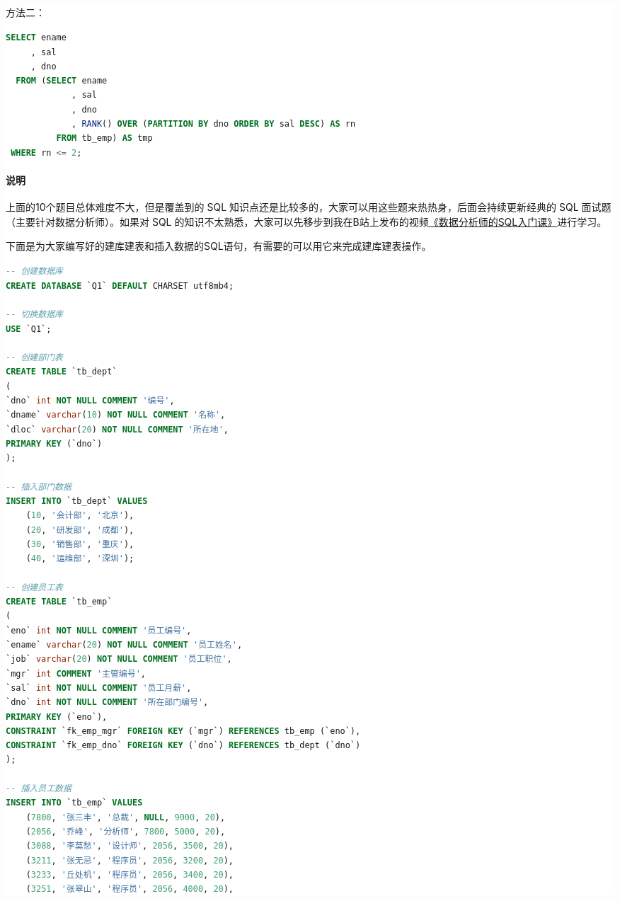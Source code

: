 方法二：

```sql
SELECT ename
     , sal
     , dno
  FROM (SELECT ename
             , sal
             , dno
             , RANK() OVER (PARTITION BY dno ORDER BY sal DESC) AS rn
          FROM tb_emp) AS tmp
 WHERE rn <= 2;
```

#### 说明

上面的10个题目总体难度不大，但是覆盖到的 SQL 知识点还是比较多的，大家可以用这些题来热热身，后面会持续更新经典的 SQL 面试题（主要针对数据分析师）。如果对 SQL 的知识不太熟悉，大家可以先移步到我在B站上发布的视频[《数据分析师的SQL入门课》](https://www.bilibili.com/video/BV13V4y1H7mT)进行学习。

下面是为大家编写好的建库建表和插入数据的SQL语句，有需要的可以用它来完成建库建表操作。

  ```sql
  -- 创建数据库
  CREATE DATABASE `Q1` DEFAULT CHARSET utf8mb4;
  
  -- 切换数据库
  USE `Q1`;
  
  -- 创建部门表
  CREATE TABLE `tb_dept`
  (
  `dno` int NOT NULL COMMENT '编号',
  `dname` varchar(10) NOT NULL COMMENT '名称',
  `dloc` varchar(20) NOT NULL COMMENT '所在地',
  PRIMARY KEY (`dno`)
  );
  
  -- 插入部门数据
  INSERT INTO `tb_dept` VALUES 
      (10, '会计部', '北京'),
      (20, '研发部', '成都'),
      (30, '销售部', '重庆'),
      (40, '运维部', '深圳');
  
  -- 创建员工表
  CREATE TABLE `tb_emp`
  (
  `eno` int NOT NULL COMMENT '员工编号',
  `ename` varchar(20) NOT NULL COMMENT '员工姓名',
  `job` varchar(20) NOT NULL COMMENT '员工职位',
  `mgr` int COMMENT '主管编号',
  `sal` int NOT NULL COMMENT '员工月薪',
  `dno` int NOT NULL COMMENT '所在部门编号',
  PRIMARY KEY (`eno`),
  CONSTRAINT `fk_emp_mgr` FOREIGN KEY (`mgr`) REFERENCES tb_emp (`eno`),
  CONSTRAINT `fk_emp_dno` FOREIGN KEY (`dno`) REFERENCES tb_dept (`dno`)
  );
  
  -- 插入员工数据
  INSERT INTO `tb_emp` VALUES 
      (7800, '张三丰', '总裁', NULL, 9000, 20),
      (2056, '乔峰', '分析师', 7800, 5000, 20),
      (3088, '李莫愁', '设计师', 2056, 3500, 20),
      (3211, '张无忌', '程序员', 2056, 3200, 20),
      (3233, '丘处机', '程序员', 2056, 3400, 20),
      (3251, '张翠山', '程序员', 2056, 4000, 20),
  ```